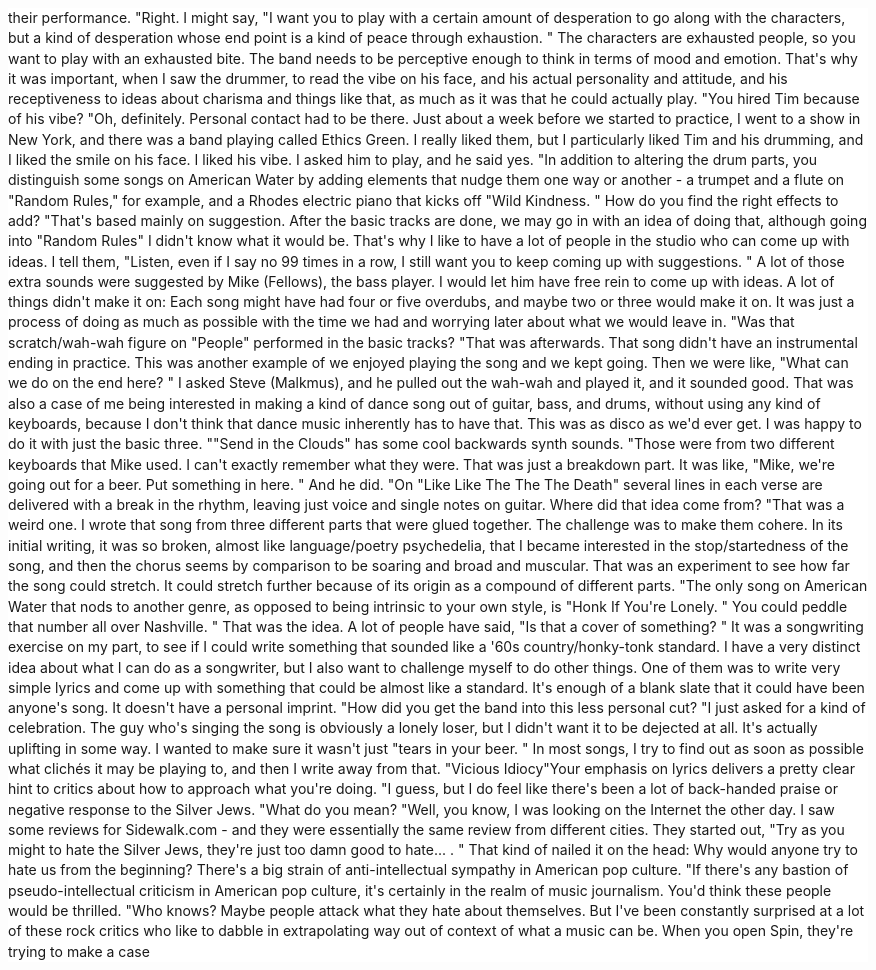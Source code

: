 their performance. "Right. I might say, "I want you to play with a certain amount of desperation to go along with the characters, but a kind of desperation whose end point is a kind of peace through exhaustion. " The characters are exhausted people, so you want to play with an exhausted bite. The band needs to be perceptive enough to think in terms of mood and emotion. That's why it was important, when I saw the drummer, to read the vibe on his face, and his actual personality and attitude, and his receptiveness to ideas about charisma and things like that, as much as it was that he could actually play. "You hired Tim because of his vibe? "Oh, definitely. Personal contact had to be there. Just about a week before we started to practice, I went to a show in New York, and there was a band playing called Ethics Green. I really liked them, but I particularly liked Tim and his drumming, and I liked the smile on his face. I liked his vibe. I asked him to play, and he said yes. "In addition to altering the drum parts, you distinguish some songs on American Water by adding elements that nudge them one way or another - a trumpet and a flute on "Random Rules," for example, and a Rhodes electric piano that kicks off "Wild Kindness. " How do you find the right effects to add? "That's based mainly on suggestion. After the basic tracks are done, we may go in with an idea of doing that, although going into "Random Rules" I didn't know what it would be. That's why I like to have a lot of people in the studio who can come up with ideas. I tell them, "Listen, even if I say no 99 times in a row, I still want you to keep coming up with suggestions. " A lot of those extra sounds were suggested by Mike (Fellows), the bass player. I would let him have free rein to come up with ideas. A lot of things didn't make it on: Each song might have had four or five overdubs, and maybe two or three would make it on. It was just a process of doing as much as possible with the time we had and worrying later about what we would leave in. "Was that scratch/wah-wah figure on "People" performed in the basic tracks? "That was afterwards. That song didn't have an instrumental ending in practice. This was another example of we enjoyed playing the song and we kept going. Then we were like, "What can we do on the end here? " I asked Steve (Malkmus), and he pulled out the wah-wah and played it, and it sounded good. That was also a case of me being interested in making a kind of dance song out of guitar, bass, and drums, without using any kind of keyboards, because I don't think that dance music inherently has to have that. This was as disco as we'd ever get. I was happy to do it with just the basic three. ""Send in the Clouds" has some cool backwards synth sounds. "Those were from two different keyboards that Mike used. I can't exactly remember what they were. That was just a breakdown part. It was like, "Mike, we're going out for a beer. Put something in here. " And he did. "On "Like Like The The The Death" several lines in each verse are delivered with a break in the rhythm, leaving just voice and single notes on guitar. Where did that idea come from? "That was a weird one. I wrote that song from three different parts that were glued together. The challenge was to make them cohere. In its initial writing, it was so broken, almost like language/poetry psychedelia, that I became interested in the stop/startedness of the song, and then the chorus seems by comparison to be soaring and broad and muscular. That was an experiment to see how far the song could stretch. It could stretch further because of its origin as a compound of different parts. "The only song on American Water that nods to another genre, as opposed to being intrinsic to your own style, is "Honk If You're Lonely. " You could peddle that number all over Nashville. " That was the idea. A lot of people have said, "Is that a cover of something? " It was a songwriting exercise on my part, to see if I could write something that sounded like a '60s country/honky-tonk standard. I have a very distinct idea about what I can do as a songwriter, but I also want to challenge myself to do other things. One of them was to write very simple lyrics and come up with something that could be almost like a standard. It's enough of a blank slate that it could have been anyone's song. It doesn't have a personal imprint. "How did you get the band into this less personal cut? "I just asked for a kind of celebration. The guy who's singing the song is obviously a lonely loser, but I didn't want it to be dejected at all. It's actually uplifting in some way. I wanted to make sure it wasn't just "tears in your beer. " In most songs, I try to find out as soon as possible what clichés it may be playing to, and then I write away from that. "Vicious Idiocy"Your emphasis on lyrics delivers a pretty clear hint to critics about how to approach what you're doing. "I guess, but I do feel like there's been a lot of back-handed praise or negative response to the Silver Jews. "What do you mean? "Well, you know, I was looking on the Internet the other day. I saw some reviews for Sidewalk.com - and they were essentially the same review from different cities. They started out, "Try as you might to hate the Silver Jews, they're just too damn good to hate... . " That kind of nailed it on the head: Why would anyone try to hate us from the beginning? There's a big strain of anti-intellectual sympathy in American pop culture. "If there's any bastion of pseudo-intellectual criticism in American pop culture, it's certainly in the realm of music journalism. You'd think these people would be thrilled. "Who knows? Maybe people attack what they hate about themselves. But I've been constantly surprised at a lot of these rock critics who like to dabble in extrapolating way out of context of what a music can be. When you open Spin, they're trying to make a case